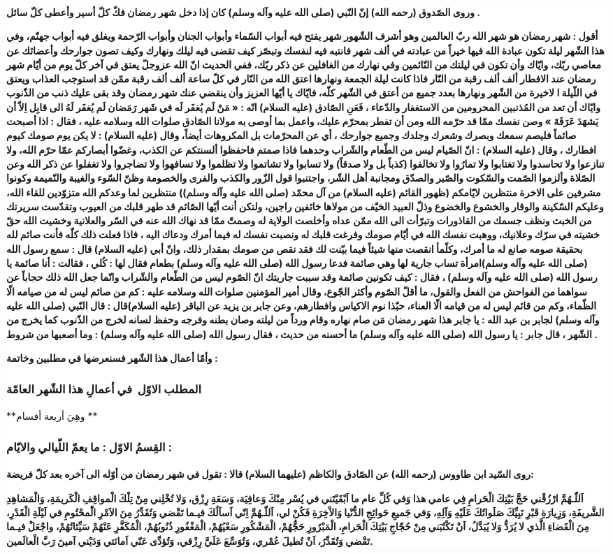 **وروى الصّدوق (رحمه الله) إنّ النّبي (صلى الله عليه وآله وسلم) كان إذا دخل شهر رمضان فكّ كلّ أسير وأعطى كلّ سائل .**

**أقول : شهر رمضان هو شهر الله ربّ العالمين وهو أشرف الشّهور شهر يفتح فيه أبواب السّماء وأبواب الجنان وأبواب الرّحمة ويغلق فيه أبواب جهنّم، وفي هذا الشّهر ليلة تكون عبادة الله فيها خيراً من عبادته في ألف شهر فانتبه فيه لنفسك وتبصّر كيف تقضى فيه ليلك ونهارك وكيف تصون جوارحك وأعضائك عن معاصي ربّك، وايّاك وأن تكون في ليلتك من النّائمين وفي نهارك من الغافلين عن ذكر ربّك، ففي الحديث انّ الله عزوجلّ يعتق في آخر كلّ يوم من أيّام شهر رمضان عند الافطار ألف ألف رقبة من النّار فاذا كانت ليلة الجمعة ونهارها اعتق الله من النّار في كلّ ساعة ألف ألف رقبة ممّن قد استوجب العذاب ويعتق في اللّيلة ا لاخيرة من الشّهر ونهارها بعدد جميع من أعتق في الشّهر كلّه، فايّاك يا أيّها العزيز وأن ينقضي عنك شهر رمضان وقد بقى عليك ذنب من الذّنوب وايّاك أن تعد من المُذنبين المحرومين من الاستغفار والدّعاء ، فَعَنِ الصّادق (عليه السلام) انّه : « مَنْ لَم يُغفَر لَه في شَهر رَمَضان لَم يُغفَر لَهُ الى قابِل اِلاّ أن يَشهَدَ عَرَفَةَ » وصن نفسك ممّا قد حرّمه الله ومن أن تفطر بمحرّم عليك، واعمل بما أوصى به مولانا الصّادق صلوات الله وسلامه عليه ، فقال : اذا أصبحت صائماً فليصم سمعك وبصرك وشعرك وجلدك وجميع جوارحك ، أي عن المحرّمات بل المكروهات أيضاً، وقال (عليه السلام) : لا يكن يوم صومك كيوم افطارك ، وقال (عليه السلام) : انّ الصّيام ليس من الطّعام والشّراب وحدهما فاذا صمتم فاحفظوا ألسنتكم عن الكذب، وغضّوا أبصاركم عمّا حرّم الله، ولا تنازعوا ولا تحاسدوا ولا تغتابوا ولا تمارُوا ولا تخالفوا (كذباً بل ولا صدقاً) ولا تسابوا ولا تشاتموا ولا تظلموا ولا تسافهوا ولا تضاجروا ولا تغفلوا عن ذكر الله وعن الصّلاة وألزموا الصّمت والسّكوت والصّبر والصدّق ومجانبة أهل الشّر، واجتنبوا قول الزّور والكذب والفرى والخصومة وظنّ السّوء والغيبة والنّميمة وكونوا مشرفين على الاخرة منتظرين لايّامكم (ظهور القائم (عليه السلام) من آل محمّد (صلى الله عليه وآله وسلم)) منتظرين لما وعدكم الله متزوّدين للقاء الله، وعليكم السّكينة والوقار والخشوع والخضوع وذلّ العبيد الخيّف من مولاها خائفين راجين، ولتكن أنت أيّها الصّائم قد طهر قلبك من العيوب وتقدّست سريرتك من الخبث ونظف جسمك من القاذورات وتبرّأت الى الله ممّن عداه وأخلصت الولاية له وصمتّ ممّا قد نهاك الله عنه في السّر والعلانية وخشيت الله حقّ خشيته في سرّك وعلانيك، ووهبت نفسك الله في أيّام صومك وفرغت قلبك له ونصبت نفسك له فيما أمرك ودعاك اليه ، فاذا فعلت ذلك كلّه فأنت صائم لله بحقيقة صومه صانع له ما أمرك، وكلّمأ انقصت منها شيئاً فيما بيّنت لك فقد نقص من صومك بمقدار ذلك، وانّ أبي (عليه السلام) قال : سمع رسول الله (صلى الله عليه وآله وسلم)امرأة تساب جارية لها وهي صائمة فدعا رسول الله (صلى الله عليه وآله وسلم) بطعام فقال لها : كُلي ، فقالت : أنا صائمة يا رسول الله (صلى الله عليه وآله وسلم) ، فقال : كيف تكونين صائمة وقد سببت جاريتك انّ الصّوم ليس من الطّعام والشّراب وانّما جعل الله ذلك حجاباً عن سواهما من الفواحش من الفعل والقول، ما أقلّ الصّوم وأكثر الجّوع، وقال أمير المؤمنين صلوات الله وسلامه عليه : كم من صائم ليس له من صيامه الّا الظّماء، وكم من قائم ليس له من قيامه الّا العناء، حبّذا نوم الاكياس وافطارهم، وعن جابر بن يزيد عن الباقر (عليه السلام)قال : قال النّبي (صلى الله عليه وآله وسلم) لجابر بن عبد الله : يا جابر هذا شهر رمضان مَن صام نهاره وقام ورداً من ليلته وصان بطنه وفرجه وحفظ لسانه لخرج من الذّنوب كما يخرج من الشّهر ، قال جابر : يا رسول الله (صلى الله عليه وآله وسلم) ما أحسنه من حديث ، فقال رسول الله (صلى الله عليه وآله وسلم) : وما أصعبها من شروط .**

**وأمّا أعمال هذا الشّهر فسنعرضها في مطلبين وخاتمة :**

### المطلب الاوّل  في أعمالِ هذا الشّهر العامّة 

**وهِيَ أربعة أقسام **

### القِسمُ الاوّل : ما يعمّ اللّيالي والايّام : 

**روى السّيد ابن طاووس (رحمه الله) عن الصّادق والكاظم (عليهما السلام) قالا : تقول في شهر رمضان من أوّله الى آخره بعد كلّ فريضة:**

**اَللّـهُمَّ ارْزُقْني حَجَّ بَيْتِكَ الْحَرامِ فِي عامي هذا وَفي كُلِّ عام ما اَبْقَيْتَني في يُسْر
مِنْكَ وَعافِيَة، وَسَعَةِ رِزْق، وَلا تُخْلِني مِنْ تِلْكَ الْمواقِفِ الْكَريمَةِ، وَالْمَشاهِدِ
الشَّريفَةِ، وَزِيارَةِ قَبْرِ نَبِيِّكَ صَلَواتُكَ عَلَيْهِ وَآلِهِ، وَفي جَميعِ حَوائِجِ الدُّنْيا وَالاْخِرَةِ
فَكُنْ لي، اَللّـهُمَّ اِنّي اَساَلُكَ فيـما تَقْضي وَتُقَدِّرُ مِنَ الاَمْرِ الَْمحْتُومِ في لَيْلَةِ
الْقَدْرِ، مِنَ الْقَضاءِ الَّذي لا يُرَدُّ وَلا يُبَدَّلُ، اَنْ تَكْتُبَني مِنْ حُجّاجِ بَيْتِكَ الْحَرامِ،
الْمَبْرُورِ حَجُّهُمْ، الْمَشْكُورِ سَعْيُهُمْ، الْمَغْفُورِ ذُنُوبُهُمْ، الْمُكَفَّرِ عَنْهُمْ سَيِّئاتُهُمْ، واجْعَلْ
فيـما تَقْضي وَتُقَدِّرُ، اَنْ تُطيلَ عُمْري، وَتُوَسِّعَ عَلَيَّ رِزْقي، وَتُؤدِّى عَنّي اَمانَتي وَدَيْني
آمينَ رَبَّ الْعالَمين.**
